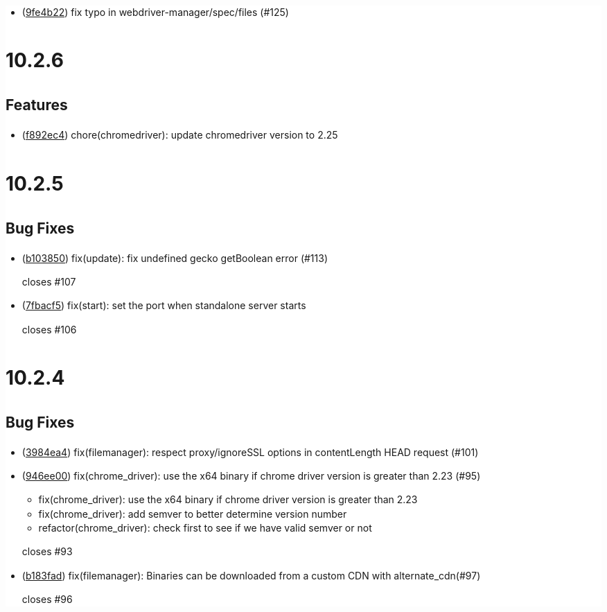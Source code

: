 - ([9fe4b22](https://github.com/angular/webdriver-manager/commit/9fe4b226d58fbbce2e9cf49df58f45dee7f13cf2))
  fix typo in webdriver-manager/spec/files (#125)

# 10.2.6

## Features

- ([f892ec4](https://github.com/angular/webdriver-manager/commit/f892ec41c09c210527998c966a69edc081cf418e))
  chore(chromedriver): update chromedriver version to 2.25

# 10.2.5

## Bug Fixes

- ([b103850](https://github.com/angular/webdriver-manager/commit/b1038500466fe790cc8e3c2ff82dc3c7eb3796ba))
  fix(update): fix undefined gecko getBoolean error (#113)

  closes #107
- ([7fbacf5](https://github.com/angular/webdriver-manager/commit/7fbacf5bc902dd3ccd1c9fbf285c8ca9a1e48ee3))
  fix(start): set the port when standalone server starts

  closes #106

# 10.2.4

## Bug Fixes

- ([3984ea4](https://github.com/angular/webdriver-manager/commit/3984ea4e5cfd2edf0401a5e5310aecaaecb63555))
  fix(filemanager): respect proxy/ignoreSSL options in contentLength HEAD request (#101)


- ([946ee00](https://github.com/angular/webdriver-manager/commit/946ee005f7d316fd2d404c4bdbeae9a3802051af))
  fix(chrome_driver): use the x64 binary if chrome driver version is greater than 2.23 (#95)

  * fix(chrome_driver): use the x64 binary if chrome driver version is greater than 2.23
  * fix(chrome_driver): add semver to better determine version number
  * refactor(chrome_driver): check first to see if we have valid semver or not

  closes #93
- ([b183fad](https://github.com/angular/webdriver-manager/commit/b183fadd4ae0b47b0773d6979d090c74419ee327))
  fix(filemanager): Binaries can be downloaded from a custom CDN with alternate_cdn(#97)

  closes #96
